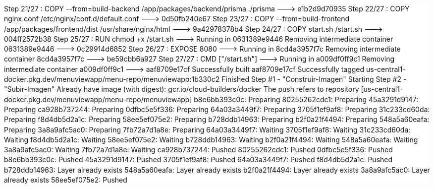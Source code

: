 Step 21/27 : COPY --from=build-backend /app/packages/backend/prisma ./prisma
 ---> e1b2d9d70935
Step 22/27 : COPY nginx.conf /etc/nginx/conf.d/default.conf
 ---> 0d50fb240e67
Step 23/27 : COPY --from=build-frontend /app/packages/frontend/dist /usr/share/nginx/html
 ---> 9a42978378b4
Step 24/27 : COPY start.sh /start.sh
 ---> 004ff2572b38
Step 25/27 : RUN chmod +x /start.sh
 ---> Running in 0631389e9446
Removing intermediate container 0631389e9446
 ---> 0c29914d6852
Step 26/27 : EXPOSE 8080
 ---> Running in 8cd4a3957f7c
Removing intermediate container 8cd4a3957f7c
 ---> be59cbb6a927
Step 27/27 : CMD ["/start.sh"]
 ---> Running in a009df0ff9c1
Removing intermediate container a009df0ff9c1
 ---> aaf8709e17cf
Successfully built aaf8709e17cf
Successfully tagged us-central1-docker.pkg.dev/menuviewapp/menu-repo/menuviewapp:1b330c2
Finished Step #1 - "Construir-Imagen"
Starting Step #2 - "Subir-Imagen"
Already have image (with digest): gcr.io/cloud-builders/docker
The push refers to repository [us-central1-docker.pkg.dev/menuviewapp/menu-repo/menuviewapp]
b8e6bb393c0c: Preparing
80255262cdc1: Preparing
45a3291d9147: Preparing
ca928b737244: Preparing
0dfbc5e5f336: Preparing
64a03a3449f7: Preparing
3705f1ef9af8: Preparing
31c233cd60da: Preparing
f8d4db5d2a1c: Preparing
58ee5ef075e2: Preparing
b728ddb14963: Preparing
b2f0a21f4494: Preparing
548a5a60eafa: Preparing
3a8a9afc5ac0: Preparing
7fb72a7d1a8e: Preparing
64a03a3449f7: Waiting
3705f1ef9af8: Waiting
31c233cd60da: Waiting
f8d4db5d2a1c: Waiting
58ee5ef075e2: Waiting
b728ddb14963: Waiting
b2f0a21f4494: Waiting
548a5a60eafa: Waiting
3a8a9afc5ac0: Waiting
7fb72a7d1a8e: Waiting
ca928b737244: Pushed
80255262cdc1: Pushed
0dfbc5e5f336: Pushed
b8e6bb393c0c: Pushed
45a3291d9147: Pushed
3705f1ef9af8: Pushed
64a03a3449f7: Pushed
f8d4db5d2a1c: Pushed
b728ddb14963: Layer already exists
548a5a60eafa: Layer already exists
b2f0a21f4494: Layer already exists
3a8a9afc5ac0: Layer already exists
58ee5ef075e2: Pushed